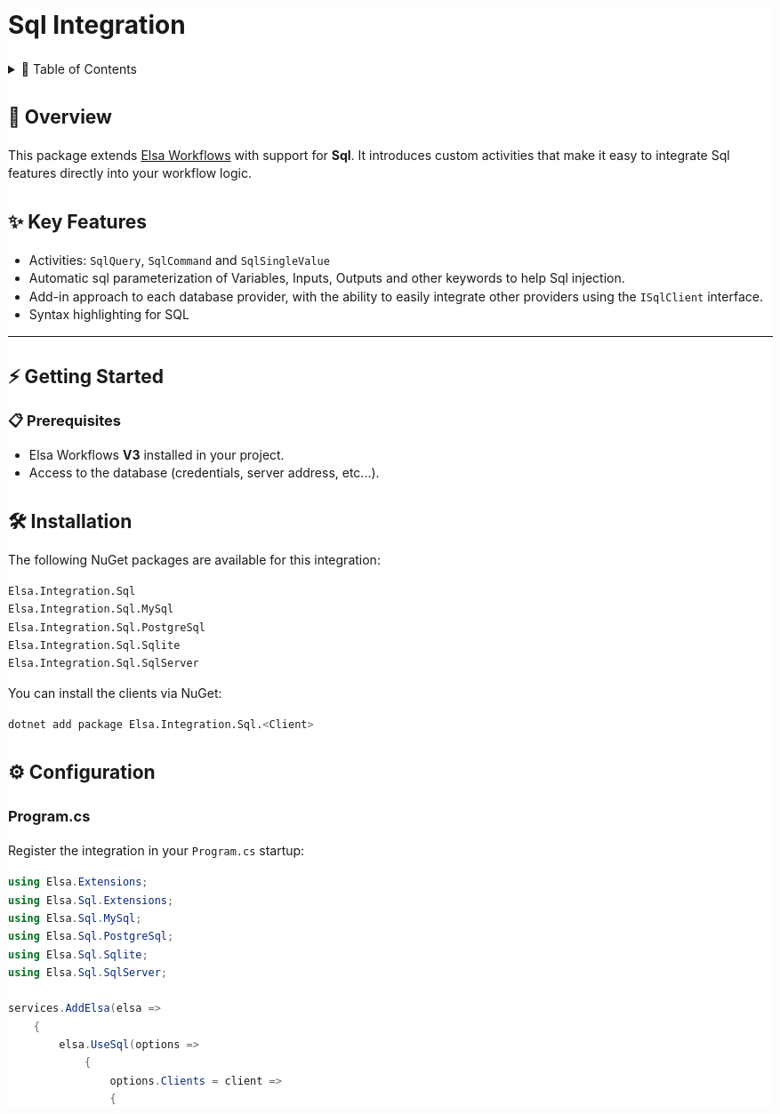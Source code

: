 ﻿# Sql Integration

<details><summary>📖 Table of Contents</summary></details>

## 🧠 Overview

This package extends [Elsa Workflows](https://github.com/elsa-workflows/elsa-core) with support for **Sql**. It introduces custom activities that make it easy to integrate Sql features directly into your workflow logic.

## ✨ Key Features

- Activities: `SqlQuery`, `SqlCommand` and `SqlSingleValue`
- Automatic sql parameterization of Variables, Inputs, Outputs and other keywords to help Sql injection.
- Add-in approach to each database provider, with the ability to easily integrate other providers using the `ISqlClient` interface.
- Syntax highlighting for SQL

---

## ⚡ Getting Started

### 📋 Prerequisites

- Elsa Workflows **V3** installed in your project.
- Access to the database (credentials, server address, etc...).

## 🛠 Installation

The following NuGet packages are available for this integration:

```bash
Elsa.Integration.Sql
Elsa.Integration.Sql.MySql
Elsa.Integration.Sql.PostgreSql
Elsa.Integration.Sql.Sqlite
Elsa.Integration.Sql.SqlServer
```

You can install the clients via NuGet:

```bash
dotnet add package Elsa.Integration.Sql.<Client>
```

## ⚙️ Configuration

### Program.cs

Register the integration in your `Program.cs` startup:

```csharp
using Elsa.Extensions;
using Elsa.Sql.Extensions;
using Elsa.Sql.MySql;
using Elsa.Sql.PostgreSql;
using Elsa.Sql.Sqlite;
using Elsa.Sql.SqlServer;

services.AddElsa(elsa =>
    {
        elsa.UseSql(options =>
            {
                options.Clients = client =>
                {
```